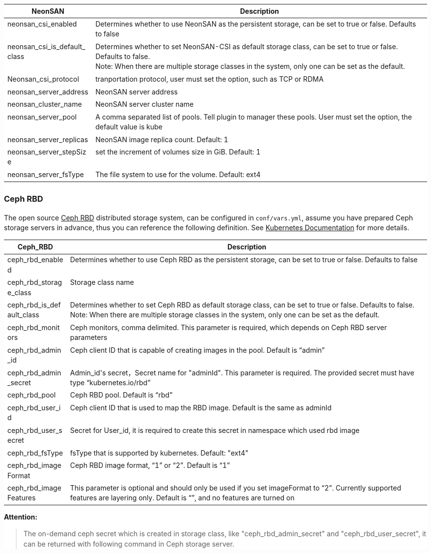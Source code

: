 | **NeonSAN** | **Description** |
| --- | --- |
| neonsan\_csi\_enabled | Determines whether to use NeonSAN as the persistent storage, can be set to true or false. Defaults to false |
| neonsan\_csi\_is\_default\_class | Determines whether to set NeonSAN-CSI as default storage class, can be set to true or false. Defaults to false. <br/> Note: When there are multiple storage classes in the system, only one can be set as the default.|
Neonsan\_csi\_protocol | tranportation protocol, user must set the option, such as TCP or RDMA|
| neonsan\_server\_address | NeonSAN server address |
| neonsan\_cluster\_name| NeonSAN server cluster name|
| neonsan\_server\_pool|A comma separated list of pools. Tell plugin to manager these pools. User must set the option, the default value is kube|
| neonsan\_server\_replicas|NeonSAN image replica count. Default: 1|
| neonsan\_server\_stepSize|set the increment of volumes size in GiB. Default: 1|
| neonsan\_server\_fsType|The file system to use for the volume. Default: ext4|

### Ceph RBD


The open source [Ceph RBD](https://ceph.com/) distributed storage system, can be configured in `conf/vars.yml`, assume you have prepared Ceph storage servers in advance, thus you can reference the following definition. See [Kubernetes Documentation](https://kubernetes.io/docs/concepts/storage/storage-classes/#ceph-rbd) for more details.

| **Ceph\_RBD** | **Description** |
| --- | --- |
| ceph\_rbd\_enabled | Determines whether to use Ceph RBD as the persistent storage, can be set to true or false. Defaults to false |
| ceph\_rbd\_storage\_class | Storage class name |
| ceph\_rbd\_is\_default\_class | Determines whether to set Ceph RBD as default storage class, can be set to true or false. Defaults to false. <br/> Note: When there are multiple storage classes in the system, only one can be set as the default. |
| ceph\_rbd\_monitors | Ceph monitors, comma delimited. This parameter is required, which depends on Ceph RBD server parameters |
| ceph\_rbd\_admin\_id | Ceph client ID that is capable of creating images in the pool. Default is “admin” |
| ceph\_rbd\_admin\_secret | Admin_id's secret，Secret name for "adminId". This parameter is required. The provided secret must have type “kubernetes.io/rbd” |
| ceph\_rbd\_pool | Ceph RBD pool. Default is “rbd” |
| ceph\_rbd\_user\_id | Ceph client ID that is used to map the RBD image. Default is the same as adminId |
| ceph\_rbd\_user\_secret | Secret for User_id, it is required to create this secret in namespace which used rbd image |
| ceph\_rbd\_fsType | fsType that is supported by kubernetes. Default: "ext4"|
| ceph\_rbd\_imageFormat | Ceph RBD image format, “1” or “2”. Default is “1” |
|ceph\_rbd\_imageFeatures| This parameter is optional and should only be used if you set imageFormat to “2”. Currently supported features are layering only. Default is “”, and no features are turned on|

**Attention:**<br/>
> The on-demand ceph secret which is created in storage class, like "ceph_rbd_admin_secret" and "ceph_rbd_user_secret", it can be returned with following command in Ceph storage server.
